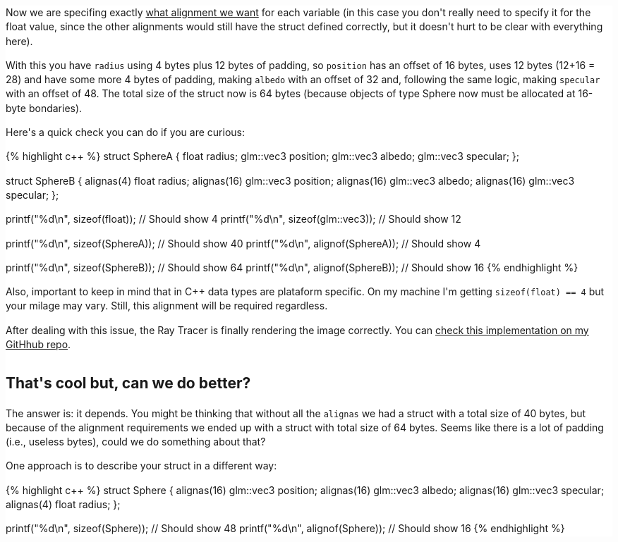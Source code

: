 Now we are specifing exactly [what alignment we want](https://en.cppreference.com/w/cpp/language/object#Alignment) for each variable (in this case you don't really need to specify it for the float value, since the other alignments would still have the struct defined correctly, but it doesn't hurt to be clear with everything here).

With this you have `radius` using 4 bytes plus 12 bytes of padding, so `position` has an offset of 16 bytes, uses 12 bytes (12+16 = 28) and have some more 4 bytes of padding, making `albedo` with an offset of 32 and, following the same logic, making `specular` with an offset of 48. The total size of the struct now is 64 bytes (because objects of type Sphere now must be allocated at 16-byte bondaries).

Here's a quick check you can do if you are curious:

{% highlight c++ %}
struct SphereA {
    float radius;
    glm::vec3 position;
    glm::vec3 albedo;
    glm::vec3 specular;
};

struct SphereB {
    alignas(4) float radius;
    alignas(16) glm::vec3 position;
    alignas(16) glm::vec3 albedo;
    alignas(16) glm::vec3 specular;
};

printf("%d\n", sizeof(float));     // Should show 4
printf("%d\n", sizeof(glm::vec3)); // Should show 12

printf("%d\n", sizeof(SphereA));   // Should show 40
printf("%d\n", alignof(SphereA));  // Should show 4

printf("%d\n", sizeof(SphereB));   // Should show 64
printf("%d\n", alignof(SphereB));  // Should show 16
{% endhighlight %}

Also, important to keep in mind that in C++ data types are plataform specific. On my machine I'm getting `sizeof(float) == 4` but your milage may vary. Still, this alignment will be required regardless.

After dealing with this issue, the Ray Tracer is finally rendering the image correctly. You can [check this implementation on my GitHhub repo](https://github.com/fvcaputo/vulkan-projects/tree/master/Ray%20Tracer%20(using%20UBOs)).

## That's cool but, can we do better?

The answer is: it depends. You might be thinking that without all the `alignas` we had a struct with a total size of 40 bytes, but because of the alignment requirements we ended up with a struct with total size of 64 bytes. Seems like there is a lot of padding (i.e., useless bytes), could we do something about that?

One approach is to describe your struct in a different way:

{% highlight c++ %}
struct Sphere {
    alignas(16) glm::vec3 position;
    alignas(16) glm::vec3 albedo;
    alignas(16) glm::vec3 specular;
    alignas(4) float radius;
};

printf("%d\n", sizeof(Sphere));   // Should show 48
printf("%d\n", alignof(Sphere));  // Should show 16
{% endhighlight %}
